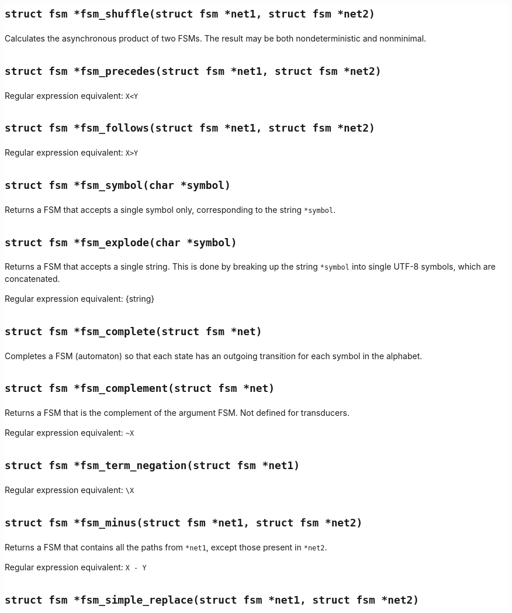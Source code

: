 ## `struct fsm *fsm_shuffle(struct fsm *net1, struct fsm *net2)` ##

Calculates the asynchronous product of two FSMs.  The result may be both nondeterministic and nonminimal.

## `struct fsm *fsm_precedes(struct fsm *net1, struct fsm *net2)` ##

Regular expression equivalent: `X<Y`

## `struct fsm *fsm_follows(struct fsm *net1, struct fsm *net2)` ##

Regular expression equivalent: `X>Y`

## `struct fsm *fsm_symbol(char *symbol)` ##

Returns a FSM that accepts a single symbol only, corresponding to the string `*symbol`.

## `struct fsm *fsm_explode(char *symbol)` ##

Returns a FSM that accepts a single string.  This is done by breaking up the string `*symbol` into single UTF-8 symbols, which are concatenated.

Regular expression equivalent: {string}

## `struct fsm *fsm_complete(struct fsm *net)` ##

Completes a FSM (automaton) so that each state has an outgoing transition for each symbol in the alphabet.

## `struct fsm *fsm_complement(struct fsm *net)` ##

Returns a FSM that is the complement of the argument FSM.  Not defined for transducers.

Regular expression equivalent: `~X`

## `struct fsm *fsm_term_negation(struct fsm *net1)` ##

Regular expression equivalent: `\X`

## `struct fsm *fsm_minus(struct fsm *net1, struct fsm *net2)` ##

Returns a FSM that contains all the paths from `*net1`, except those present in `*net2`.

Regular expression equivalent: `X - Y`

## `struct fsm *fsm_simple_replace(struct fsm *net1, struct fsm *net2)` ##
